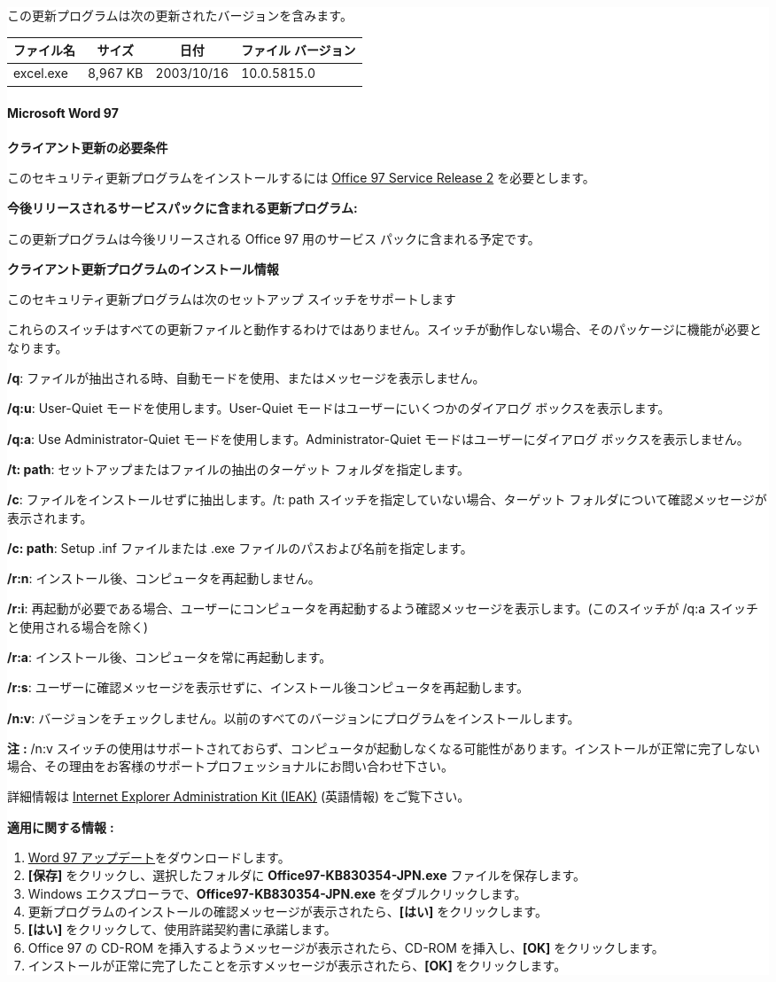 この更新プログラムは次の更新されたバージョンを含みます。

| ファイル名 | サイズ   | 日付       | ファイル バージョン |
|------------|----------|------------|---------------------|
| excel.exe  | 8,967 KB | 2003/10/16 | 10.0.5815.0         |

#### Microsoft Word 97

**クライアント更新の必要条件**

このセキュリティ更新プログラムをインストールするには [Office 97 Service Release 2](http://www.microsoft.com/downloads/details.aspx?familyid=3724ca68-4065-4d11-9084-af235cde9427&displaylang=ja) を必要とします。

**今後リリースされるサービスパックに含まれる更新プログラム:**

この更新プログラムは今後リリースされる Office 97 用のサービス パックに含まれる予定です。

**クライアント更新プログラムのインストール情報**

このセキュリティ更新プログラムは次のセットアップ スイッチをサポートします

これらのスイッチはすべての更新ファイルと動作するわけではありません。スイッチが動作しない場合、そのパッケージに機能が必要となります。

**/q**: ファイルが抽出される時、自動モードを使用、またはメッセージを表示しません。

**/q:u**: User-Quiet モードを使用します。User-Quiet モードはユーザーにいくつかのダイアログ ボックスを表示します。

**/q:a**: Use Administrator-Quiet モードを使用します。Administrator-Quiet モードはユーザーにダイアログ ボックスを表示しません。

**/t: path**: セットアップまたはファイルの抽出のターゲット フォルダを指定します。

**/c**: ファイルをインストールせずに抽出します。/t: path スイッチを指定していない場合、ターゲット フォルダについて確認メッセージが表示されます。

**/c: path**: Setup .inf ファイルまたは .exe ファイルのパスおよび名前を指定します。

**/r:n**: インストール後、コンピュータを再起動しません。

**/r:i**: 再起動が必要である場合、ユーザーにコンピュータを再起動するよう確認メッセージを表示します。(このスイッチが /q:a スイッチと使用される場合を除く)

**/r:a**: インストール後、コンピュータを常に再起動します。

**/r:s**: ユーザーに確認メッセージを表示せずに、インストール後コンピュータを再起動します。

**/n:v**: バージョンをチェックしません。以前のすべてのバージョンにプログラムをインストールします。

**注** **:** /n:v スイッチの使用はサポートされておらず、コンピュータが起動しなくなる可能性があります。インストールが正常に完了しない場合、その理由をお客様のサポートプロフェッショナルにお問い合わせ下さい。

詳細情報は [Internet Explorer Administration Kit (IEAK)](http://www.microsoft.com/technet/prodtechnol/ie/ieak/default.mspx) (英語情報) をご覧下さい。

**適用に関する情報** **:**

1.  [Word 97 アップデート](http://download.microsoft.com/download/5/1/a/51a85ce2-cb32-431f-83cd-caa949dfe059/office97-kb830354-jpn.exe)をダウンロードします。
2.  **\[保存\]** をクリックし、選択したフォルダに **Office97-KB830354-JPN.exe** ファイルを保存します。
3.  Windows エクスプローラで、**Office97-KB830354-JPN.exe** をダブルクリックします。
4.  更新プログラムのインストールの確認メッセージが表示されたら、**\[はい\]** をクリックします。
5.  **\[はい\]** をクリックして、使用許諾契約書に承諾します。
6.  Office 97 の CD-ROM を挿入するようメッセージが表示されたら、CD-ROM を挿入し、**\[OK\]** をクリックします。
7.  インストールが正常に完了したことを示すメッセージが表示されたら、**\[OK\]** をクリックします。
